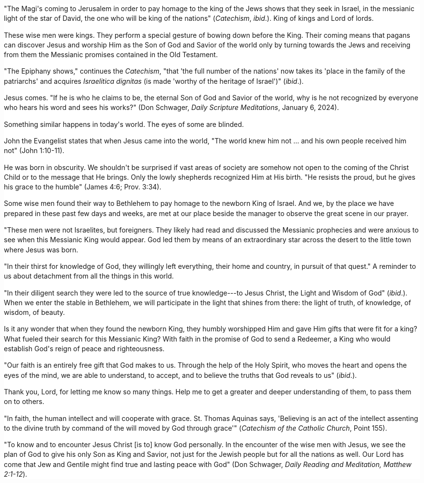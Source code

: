 "The Magi's coming to Jerusalem in order to pay homage to the king of the Jews shows that they seek in Israel, in the messianic light of the star of David, the one who will be king of the nations" (*Catechism*, *ibid*.). King of kings and Lord of lords.

These wise men were kings. They perform a special gesture of bowing down before the King. Their coming means that pagans can discover Jesus and worship Him as the Son of God and Savior of the world only by turning towards the Jews and receiving from them the Messianic promises contained in the Old Testament.

"The Epiphany shows," continues the *Catechism*, "that 'the full number of the nations' now takes its 'place in the family of the patriarchs' and acquires *Israelitica dignitas* (is made 'worthy of the heritage of Israel')" (*ibid*.).

Jesus comes. "If he is who he claims to be, the eternal Son of God and Savior of the world, why is he not recognized by everyone who hears his word and sees his works?" (Don Schwager, *Daily Scripture Meditations*, January 6, 2024).

Something similar happens in today\'s world. The eyes of some are blinded.

John the Evangelist states that when Jesus came into the world, "The world knew him not ... and his own people received him not" (John 1:10-11).

He was born in obscurity. We shouldn\'t be surprised if vast areas of society are somehow not open to the coming of the Christ Child or to the message that He brings. Only the lowly shepherds recognized Him at His birth. "He resists the proud, but he gives his grace to the humble" (James 4:6; Prov. 3:34).

Some wise men found their way to Bethlehem to pay homage to the newborn King of Israel. And we, by the place we have prepared in these past few days and weeks, are met at our place beside the manager to observe the great scene in our prayer.

"These men were not Israelites, but foreigners. They likely had read and discussed the Messianic prophecies and were anxious to see when this Messianic King would appear. God led them by means of an extraordinary star across the desert to the little town where Jesus was born.

"In their thirst for knowledge of God, they willingly left everything, their home and country, in pursuit of that quest." A reminder to us about detachment from all the things in this world.

"In their diligent search they were led to the source of true knowledge---to Jesus Christ, the Light and Wisdom of God" (*ibid*.). When we enter the stable in Bethlehem, we will participate in the light that shines from there: the light of truth, of knowledge, of wisdom, of beauty.

Is it any wonder that when they found the newborn King, they humbly worshipped Him and gave Him gifts that were fit for a king? What fueled their search for this Messianic King? With faith in the promise of God to send a Redeemer, a King who would establish God\'s reign of peace and righteousness.

"Our faith is an entirely free gift that God makes to us. Through the help of the Holy Spirit, who moves the heart and opens the eyes of the mind, we are able to understand, to accept, and to believe the truths that God reveals to us" (*ibid*.).

Thank you, Lord, for letting me know so many things. Help me to get a greater and deeper understanding of them, to pass them on to others.

"In faith, the human intellect and will cooperate with grace. St. Thomas Aquinas says, 'Believing is an act of the intellect assenting to the divine truth by command of the will moved by God through grace'" (*Catechism of the Catholic Church*, Point 155).

"To know and to encounter Jesus Christ \[is to\] know God personally. In the encounter of the wise men with Jesus, we see the plan of God to give his only Son as King and Savior, not just for the Jewish people but for all the nations as well. Our Lord has come that Jew and Gentile might find true and lasting peace with God" (Don Schwager, *Daily Reading and Meditation, Matthew 2:1-12*).
